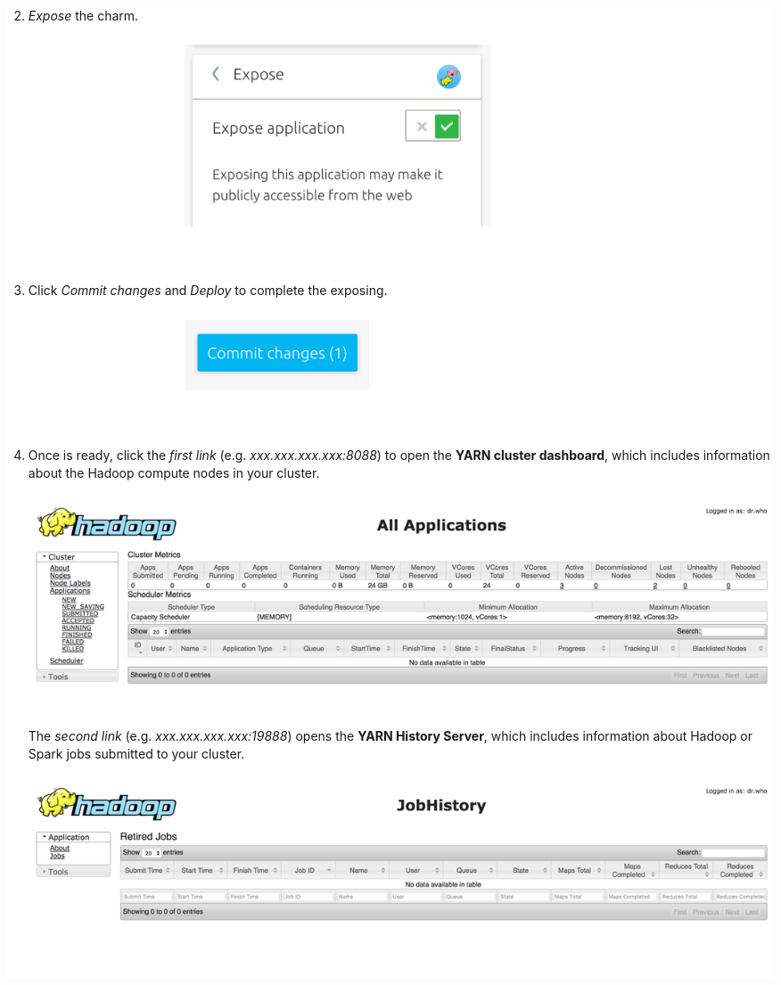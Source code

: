 2. *Expose* the charm.
![Resource Manager exposed](./images/resource-manager-exposed.png)
 
3. Click *Commit changes* and *Deploy* to complete the exposing.
![Commit changes](./images/commit-changes.png)
 
4. Once is ready, click the *first link* (e.g. *xxx.xxx.xxx.xxx:8088*) to open the **YARN cluster dashboard**, which includes information about the Hadoop compute nodes in your cluster.
![Cluster dashboard](./images/cluster-dashboard.png)
The *second link* (e.g. *xxx.xxx.xxx.xxx:19888*) opens the **YARN History Server**, which includes information about Hadoop or Spark jobs submitted to your cluster.
![History server](./images/history-server.png)
 
